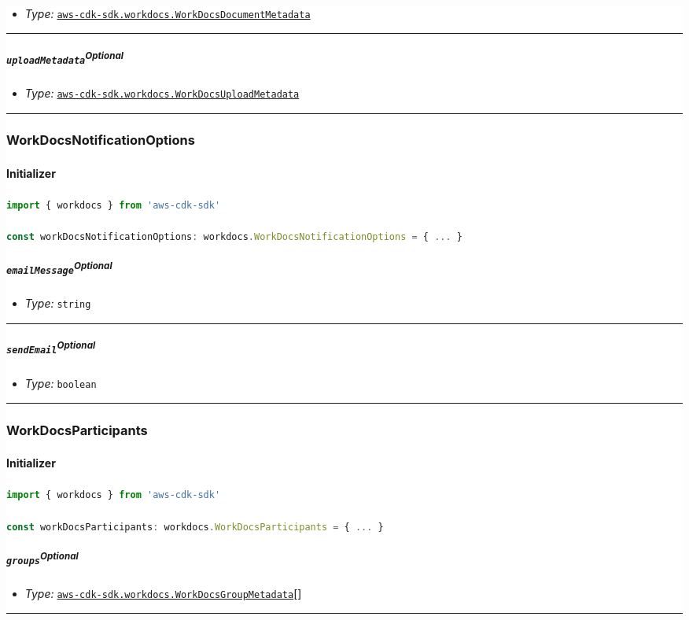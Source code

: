 - *Type:* [`aws-cdk-sdk.workdocs.WorkDocsDocumentMetadata`](#aws-cdk-sdk.workdocs.WorkDocsDocumentMetadata)

---

##### `uploadMetadata`<sup>Optional</sup> <a name="aws-cdk-sdk.workdocs.WorkDocsInitiateDocumentVersionUploadResponse.property.uploadMetadata"></a>

- *Type:* [`aws-cdk-sdk.workdocs.WorkDocsUploadMetadata`](#aws-cdk-sdk.workdocs.WorkDocsUploadMetadata)

---

### WorkDocsNotificationOptions <a name="aws-cdk-sdk.workdocs.WorkDocsNotificationOptions"></a>

#### Initializer <a name="[object Object].Initializer"></a>

```typescript
import { workdocs } from 'aws-cdk-sdk'

const workDocsNotificationOptions: workdocs.WorkDocsNotificationOptions = { ... }
```

##### `emailMessage`<sup>Optional</sup> <a name="aws-cdk-sdk.workdocs.WorkDocsNotificationOptions.property.emailMessage"></a>

- *Type:* `string`

---

##### `sendEmail`<sup>Optional</sup> <a name="aws-cdk-sdk.workdocs.WorkDocsNotificationOptions.property.sendEmail"></a>

- *Type:* `boolean`

---

### WorkDocsParticipants <a name="aws-cdk-sdk.workdocs.WorkDocsParticipants"></a>

#### Initializer <a name="[object Object].Initializer"></a>

```typescript
import { workdocs } from 'aws-cdk-sdk'

const workDocsParticipants: workdocs.WorkDocsParticipants = { ... }
```

##### `groups`<sup>Optional</sup> <a name="aws-cdk-sdk.workdocs.WorkDocsParticipants.property.groups"></a>

- *Type:* [`aws-cdk-sdk.workdocs.WorkDocsGroupMetadata`](#aws-cdk-sdk.workdocs.WorkDocsGroupMetadata)[]

---